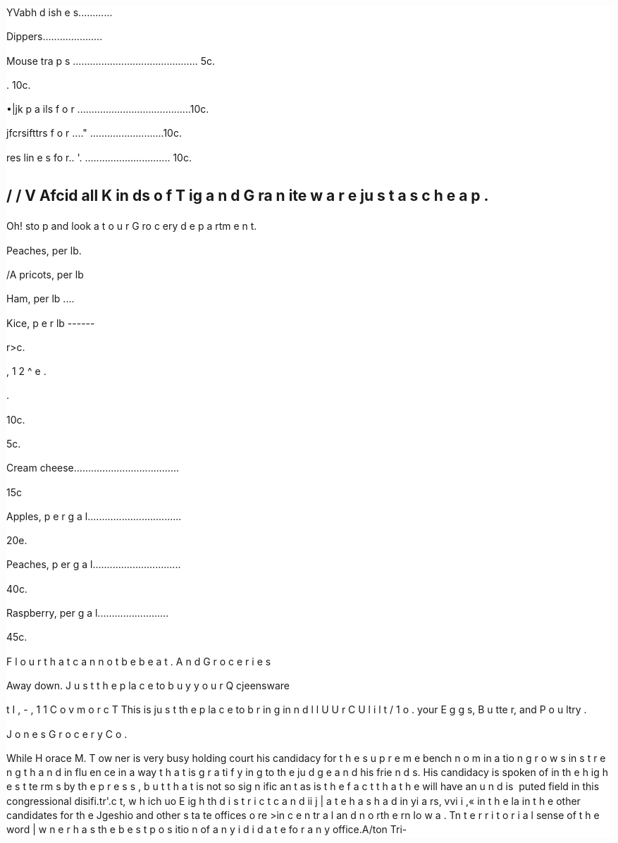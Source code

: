 YVabh  d ish e s............

Dippers.....................

Mouse tra p s ............................................  5c.

. 10c.

•|jk  p a ils f o r ........................................10c.

jfcrsifttrs  f o r ...." ..........................10c.

res lin e s  fo r.. '. .............................. 10c.

## /  / V Afcid  all  K in ds  o f T ig   a n d   G ra n ite   w a r e  ju s t   a s   c h e a p .

Oh!  sto p   and  look  a t   o u r  G ro c ery   d e p a rtm e n t.

Peaches,  per lb.

\/A pricots,  per  lb

Ham, per  lb ....

Kice,  p e r  lb ------

r>c.

, 1 2 ^ e .

.

10c.

5c.

Cream  cheese.....................................

15c

Apples,  p e r  g a l.................................

20e.

Peaches,  p er g a l...............................

40c.

Raspberry,  per g a l.........................

45c.

F l o u r t h a t c a n n o t b e b e a t . A n d G r o c e r i e s

Away  down. J u s t   t h e   p la c e   to   b u y   y o u r   Q cjeensware

t I   , - , 1 1 C o  v m o r c T This  is  ju s t  th e   p la c e   to   b r in g   in n d l l U U r C U   l i l t / 1 o . your  E g g s,  B u tte r,  and  P o u ltry .

J o n e s G r o c e r y C o .

While  H orace  M.  T ow ner  is  very busy  holding  court  his  candidacy  for t h e  s u p r e m e   bench  n o m in a tio n   g r o w s in  s t r e n g t h   a n d   in flu en ce  in a way t h a t   is   g r a ti f y in g to  th e   ju d g e   a n d his  frie n d s. His candidacy is spoken of  in  th e   h ig h e s t  te rm s   by  th e   p r e s s , b u t  t h a t   is not  so  sig n ific an t  as  is t h e   f a c t t h a t   h e  will have  an  u n d is ­ puted  field  in  this  congressional  disifi.tr'.c t,  w h ich   uo  E ig h th  d i s t r i c t  c a n d ii j | a t e   h a s   h a d   in yi  a rs,  vvi  i  ,«  in t h e la in t h e other  candidates  for  th e Jgeshio  and  other s ta te   offices  o re >in  c e n tr a l  an d   n o rth e rn   Io w a . Tn t e r r i t o r i a l sense  of t h e word | w n e r   h a s   th e   b e s t  p o s itio n   of  a n y i d i d a t e   fo r  a n y   office.A/ton  Tri-
